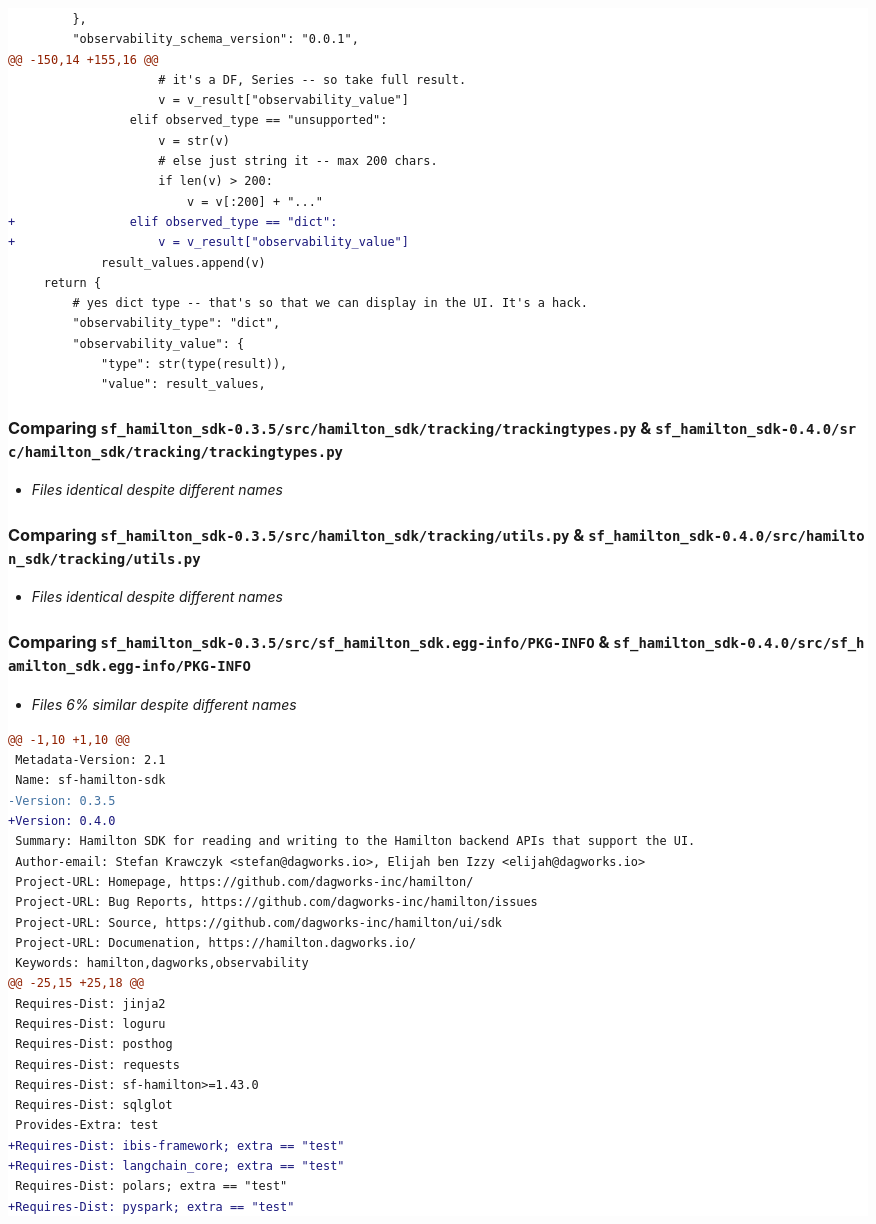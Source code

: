 ```diff
         },
         "observability_schema_version": "0.0.1",
@@ -150,14 +155,16 @@
                     # it's a DF, Series -- so take full result.
                     v = v_result["observability_value"]
                 elif observed_type == "unsupported":
                     v = str(v)
                     # else just string it -- max 200 chars.
                     if len(v) > 200:
                         v = v[:200] + "..."
+                elif observed_type == "dict":
+                    v = v_result["observability_value"]
             result_values.append(v)
     return {
         # yes dict type -- that's so that we can display in the UI. It's a hack.
         "observability_type": "dict",
         "observability_value": {
             "type": str(type(result)),
             "value": result_values,
```

### Comparing `sf_hamilton_sdk-0.3.5/src/hamilton_sdk/tracking/trackingtypes.py` & `sf_hamilton_sdk-0.4.0/src/hamilton_sdk/tracking/trackingtypes.py`

 * *Files identical despite different names*

### Comparing `sf_hamilton_sdk-0.3.5/src/hamilton_sdk/tracking/utils.py` & `sf_hamilton_sdk-0.4.0/src/hamilton_sdk/tracking/utils.py`

 * *Files identical despite different names*

### Comparing `sf_hamilton_sdk-0.3.5/src/sf_hamilton_sdk.egg-info/PKG-INFO` & `sf_hamilton_sdk-0.4.0/src/sf_hamilton_sdk.egg-info/PKG-INFO`

 * *Files 6% similar despite different names*

```diff
@@ -1,10 +1,10 @@
 Metadata-Version: 2.1
 Name: sf-hamilton-sdk
-Version: 0.3.5
+Version: 0.4.0
 Summary: Hamilton SDK for reading and writing to the Hamilton backend APIs that support the UI.
 Author-email: Stefan Krawczyk <stefan@dagworks.io>, Elijah ben Izzy <elijah@dagworks.io>
 Project-URL: Homepage, https://github.com/dagworks-inc/hamilton/
 Project-URL: Bug Reports, https://github.com/dagworks-inc/hamilton/issues
 Project-URL: Source, https://github.com/dagworks-inc/hamilton/ui/sdk
 Project-URL: Documenation, https://hamilton.dagworks.io/
 Keywords: hamilton,dagworks,observability
@@ -25,15 +25,18 @@
 Requires-Dist: jinja2
 Requires-Dist: loguru
 Requires-Dist: posthog
 Requires-Dist: requests
 Requires-Dist: sf-hamilton>=1.43.0
 Requires-Dist: sqlglot
 Provides-Extra: test
+Requires-Dist: ibis-framework; extra == "test"
+Requires-Dist: langchain_core; extra == "test"
 Requires-Dist: polars; extra == "test"
+Requires-Dist: pyspark; extra == "test"
```